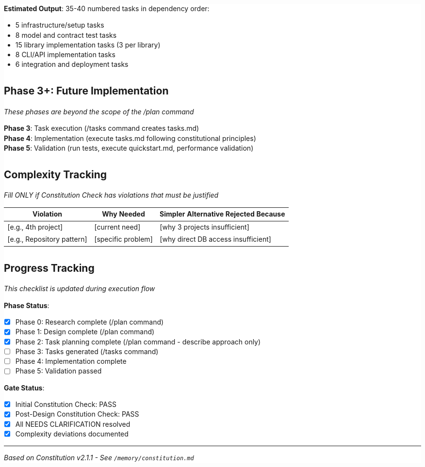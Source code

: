 **Estimated Output**: 35-40 numbered tasks in dependency order:
- 5 infrastructure/setup tasks
- 8 model and contract test tasks  
- 15 library implementation tasks (3 per library)
- 8 CLI/API implementation tasks
- 6 integration and deployment tasks

## Phase 3+: Future Implementation
*These phases are beyond the scope of the /plan command*

**Phase 3**: Task execution (/tasks command creates tasks.md)  
**Phase 4**: Implementation (execute tasks.md following constitutional principles)  
**Phase 5**: Validation (run tests, execute quickstart.md, performance validation)

## Complexity Tracking
*Fill ONLY if Constitution Check has violations that must be justified*

| Violation | Why Needed | Simpler Alternative Rejected Because |
|-----------|------------|-------------------------------------|
| [e.g., 4th project] | [current need] | [why 3 projects insufficient] |
| [e.g., Repository pattern] | [specific problem] | [why direct DB access insufficient] |


## Progress Tracking
*This checklist is updated during execution flow*

**Phase Status**:
- [x] Phase 0: Research complete (/plan command)
- [x] Phase 1: Design complete (/plan command)
- [x] Phase 2: Task planning complete (/plan command - describe approach only)
- [ ] Phase 3: Tasks generated (/tasks command)
- [ ] Phase 4: Implementation complete
- [ ] Phase 5: Validation passed

**Gate Status**:
- [x] Initial Constitution Check: PASS
- [x] Post-Design Constitution Check: PASS  
- [x] All NEEDS CLARIFICATION resolved
- [x] Complexity deviations documented

---
*Based on Constitution v2.1.1 - See `/memory/constitution.md`*